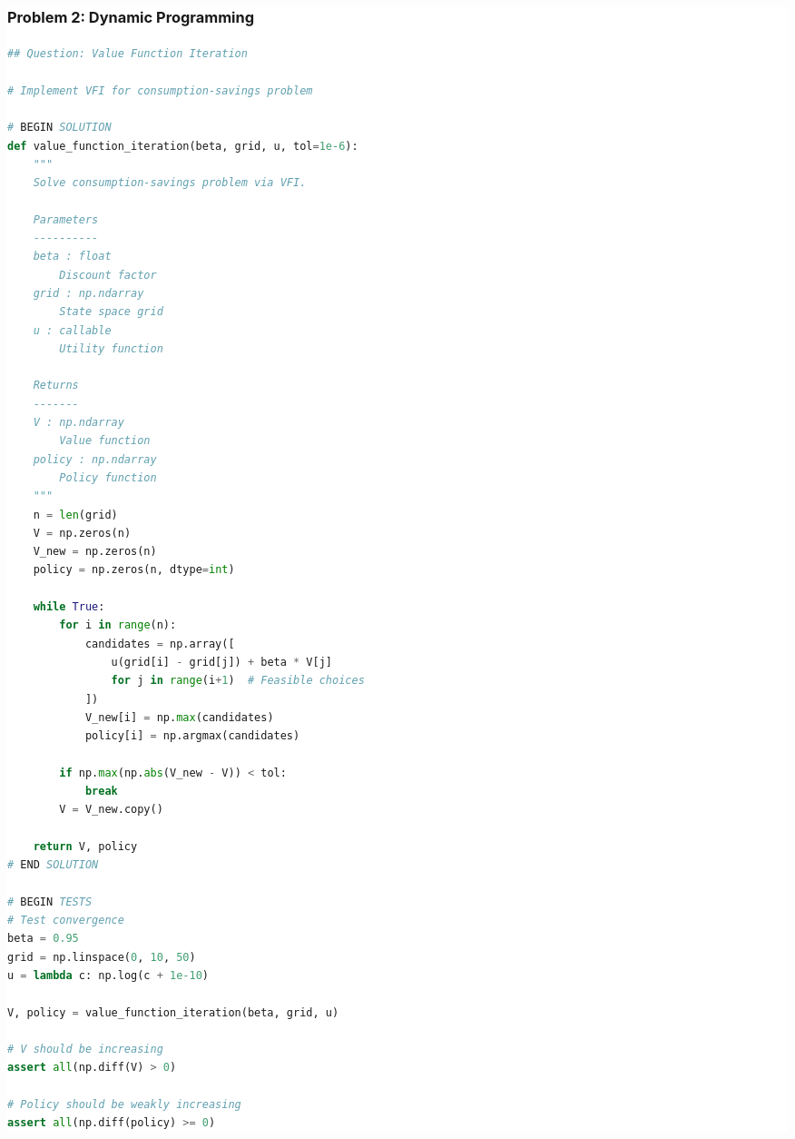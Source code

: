 ### Problem 2: Dynamic Programming

```python
## Question: Value Function Iteration

# Implement VFI for consumption-savings problem

# BEGIN SOLUTION
def value_function_iteration(beta, grid, u, tol=1e-6):
    """
    Solve consumption-savings problem via VFI.

    Parameters
    ----------
    beta : float
        Discount factor
    grid : np.ndarray
        State space grid
    u : callable
        Utility function

    Returns
    -------
    V : np.ndarray
        Value function
    policy : np.ndarray
        Policy function
    """
    n = len(grid)
    V = np.zeros(n)
    V_new = np.zeros(n)
    policy = np.zeros(n, dtype=int)

    while True:
        for i in range(n):
            candidates = np.array([
                u(grid[i] - grid[j]) + beta * V[j]
                for j in range(i+1)  # Feasible choices
            ])
            V_new[i] = np.max(candidates)
            policy[i] = np.argmax(candidates)

        if np.max(np.abs(V_new - V)) < tol:
            break
        V = V_new.copy()

    return V, policy
# END SOLUTION

# BEGIN TESTS
# Test convergence
beta = 0.95
grid = np.linspace(0, 10, 50)
u = lambda c: np.log(c + 1e-10)

V, policy = value_function_iteration(beta, grid, u)

# V should be increasing
assert all(np.diff(V) > 0)

# Policy should be weakly increasing
assert all(np.diff(policy) >= 0)

```